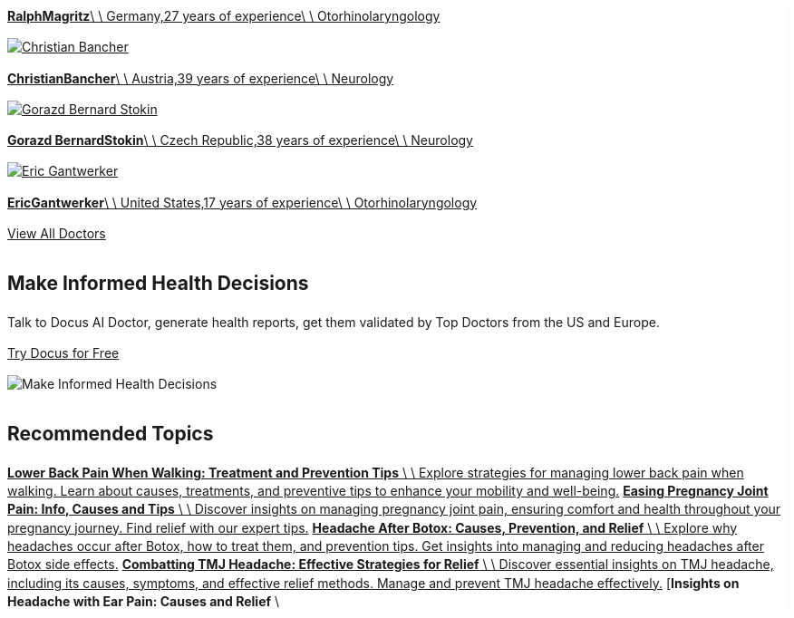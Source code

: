 [**RalphMagritz**\\
\\
Germany,27 years of experience\\
\\
Otorhinolaryngology](https://docus.ai/doctors/ralph-magritz-414)

[![Christian Bancher](https://docus.ai/_next/image?url=https%3A%2F%2Fdocus-live-cms-storage-us.s3.amazonaws.com%2Fnetwork_doctors%2Fprofile_pictures%2Ffe6612252e2a5a299b78198c2380a643.png&w=3840&q=100)](https://docus.ai/doctors/christian-bancher-59)

[**ChristianBancher**\\
\\
Austria,39 years of experience\\
\\
Neurology](https://docus.ai/doctors/christian-bancher-59)

[![Gorazd Bernard Stokin](https://docus.ai/_next/image?url=https%3A%2F%2Fdocus-live-cms-storage-us.s3.amazonaws.com%2Fnetwork_doctors%2Fprofile_pictures%2F19520af3120cc11b54195ed447325425.jpg&w=3840&q=100)](https://docus.ai/doctors/gorazd-bernard-stokin-47)

[**Gorazd BernardStokin**\\
\\
Czech Republic,38 years of experience\\
\\
Neurology](https://docus.ai/doctors/gorazd-bernard-stokin-47)

[![Eric Gantwerker](https://docus.ai/_next/image?url=https%3A%2F%2Fdocus-live-cms-storage-us.s3.amazonaws.com%2Fnetwork_doctors%2Fprofile_pictures%2F2289a91c7e579d91e296111958498be6.png&w=3840&q=100)](https://docus.ai/doctors/eric-gantwerker-393)

[**EricGantwerker**\\
\\
United States,17 years of experience\\
\\
Otorhinolaryngology](https://docus.ai/doctors/eric-gantwerker-393)

[View All Doctors](https://docus.ai/doctors)

## Make Informed Health Decisions

Talk to Docus AI Doctor, generate health reports, get them validated by Top Doctors from the US and Europe.

[Try Docus for Free](https://my.docus.ai/auth/signup)

![Make Informed Health Decisions](https://docus.ai/_next/image?url=%2Fblog%2Fai-health-assistant.jpg&w=3840&q=100)

## Recommended Topics

[**Lower Back Pain When Walking: Treatment and Prevention Tips** \\
\\
Explore strategies for managing lower back pain when walking. Learn about causes, treatments, and preventive tips to enhance your mobility and well-being.](https://docus.ai/symptoms-guide/lower-back-pain-when-walking-treatment-and-prevention-tips) [**Easing Pregnancy Joint Pain: Info, Causes and Tips** \\
\\
Discover insights on managing pregnancy joint pain, ensuring comfort and health throughout your pregnancy journey. Find relief with our expert tips.](https://docus.ai/symptoms-guide/easing-pregnancy-joint-pain) [**Headache After Botox: Causes, Prevention, and Relief** \\
\\
Explore why headaches occur after Botox, how to treat them, and prevention tips. Get insights into managing and reducing headaches after Botox side effects.](https://docus.ai/symptoms-guide/headache-after-botox) [**Combatting TMJ Headache: Effective Strategies for Relief** \\
\\
Discover essential insights on TMJ headache, including its causes, symptoms, and effective relief methods. Manage and prevent TMJ headache effectively.](https://docus.ai/symptoms-guide/combatting-tmj-headache) [**Insights on Headache with Ear Pain: Causes and Relief** \\